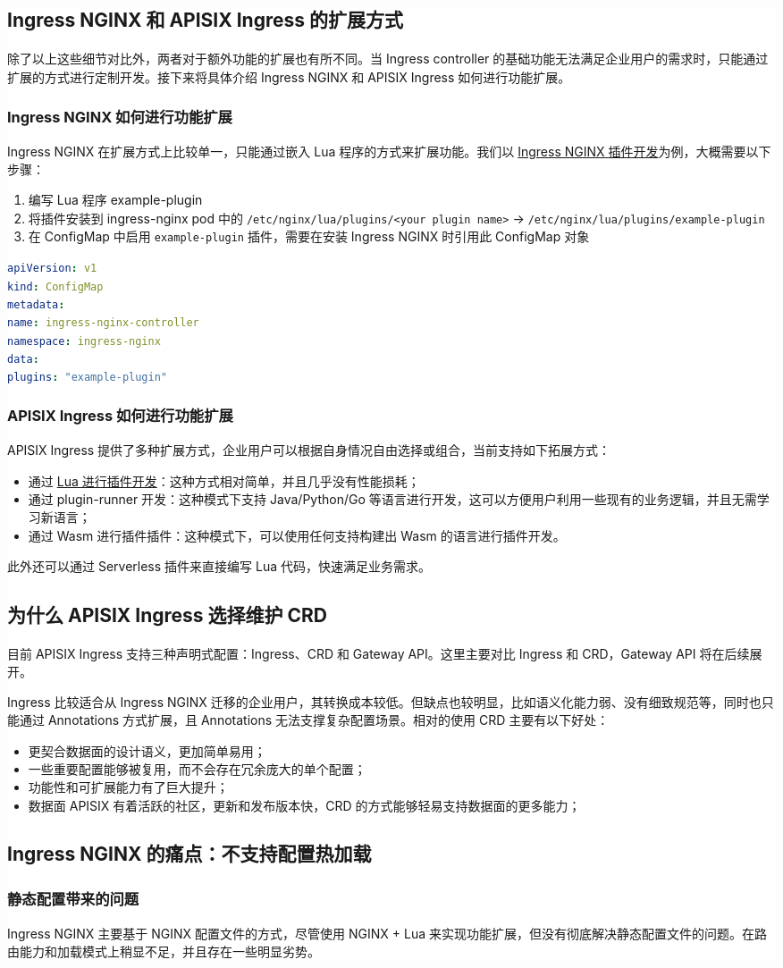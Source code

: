 ## Ingress NGINX 和 APISIX Ingress 的扩展方式

除了以上这些细节对比外，两者对于额外功能的扩展也有所不同。当 Ingress controller 的基础功能无法满足企业用户的需求时，只能通过扩展的方式进行定制开发。接下来将具体介绍 Ingress NGINX 和 APISIX Ingress 如何进行功能扩展。

### Ingress NGINX 如何进行功能扩展

Ingress NGINX 在扩展方式上比较单一，只能通过嵌入 Lua 程序的方式来扩展功能。我们以 [Ingress NGINX 插件开发](https://github.com/kubernetes/ingress-nginx/blob/main/rootfs/etc/nginx/lua/plugins/README.md)为例，大概需要以下步骤：

1. 编写 Lua 程序 example-plugin
2. 将插件安装到 ingress-nginx pod 中的 `/etc/nginx/lua/plugins/<your plugin name>` → `/etc/nginx/lua/plugins/example-plugin`
3. 在 ConfigMap 中启用 `example-plugin` 插件，需要在安装 Ingress NGINX 时引用此 ConfigMap 对象

```yaml
apiVersion: v1
kind: ConfigMap
metadata:
name: ingress-nginx-controller
namespace: ingress-nginx
data:
plugins: "example-plugin"
```

### APISIX Ingress 如何进行功能扩展

APISIX Ingress 提供了多种扩展方式，企业用户可以根据自身情况自由选择或组合，当前支持如下拓展方式：

* 通过 [Lua 进行插件开发](https://apisix.apache.org/docs/apisix/plugin-develop/)：这种方式相对简单，并且几乎没有性能损耗；
* 通过 plugin-runner 开发：这种模式下支持 Java/Python/Go 等语言进行开发，这可以方便用户利用一些现有的业务逻辑，并且无需学习新语言；
* 通过 Wasm 进行插件插件：这种模式下，可以使用任何支持构建出 Wasm 的语言进行插件开发。

此外还可以通过 Serverless 插件来直接编写 Lua 代码，快速满足业务需求。

## 为什么 APISIX Ingress 选择维护 CRD

目前 APISIX Ingress 支持三种声明式配置：Ingress、CRD 和 Gateway API。这里主要对比 Ingress 和 CRD，Gateway API 将在后续展开。

Ingress 比较适合从 Ingress NGINX 迁移的企业用户，其转换成本较低。但缺点也较明显，比如语义化能力弱、没有细致规范等，同时也只能通过 Annotations 方式扩展，且 Annotations 无法支撑复杂配置场景。相对的使用 CRD 主要有以下好处：

* 更契合数据面的设计语义，更加简单易用；
* 一些重要配置能够被复用，而不会存在冗余庞大的单个配置；
* 功能性和可扩展能力有了巨大提升；
* 数据面 APISIX 有着活跃的社区，更新和发布版本快，CRD 的方式能够轻易支持数据面的更多能力；

## Ingress NGINX 的痛点：不支持配置热加载

### 静态配置带来的问题

Ingress NGINX 主要基于 NGINX 配置文件的方式，尽管使用 NGINX + Lua 来实现功能扩展，但没有彻底解决静态配置文件的问题。在路由能力和加载模式上稍显不足，并且存在一些明显劣势。
